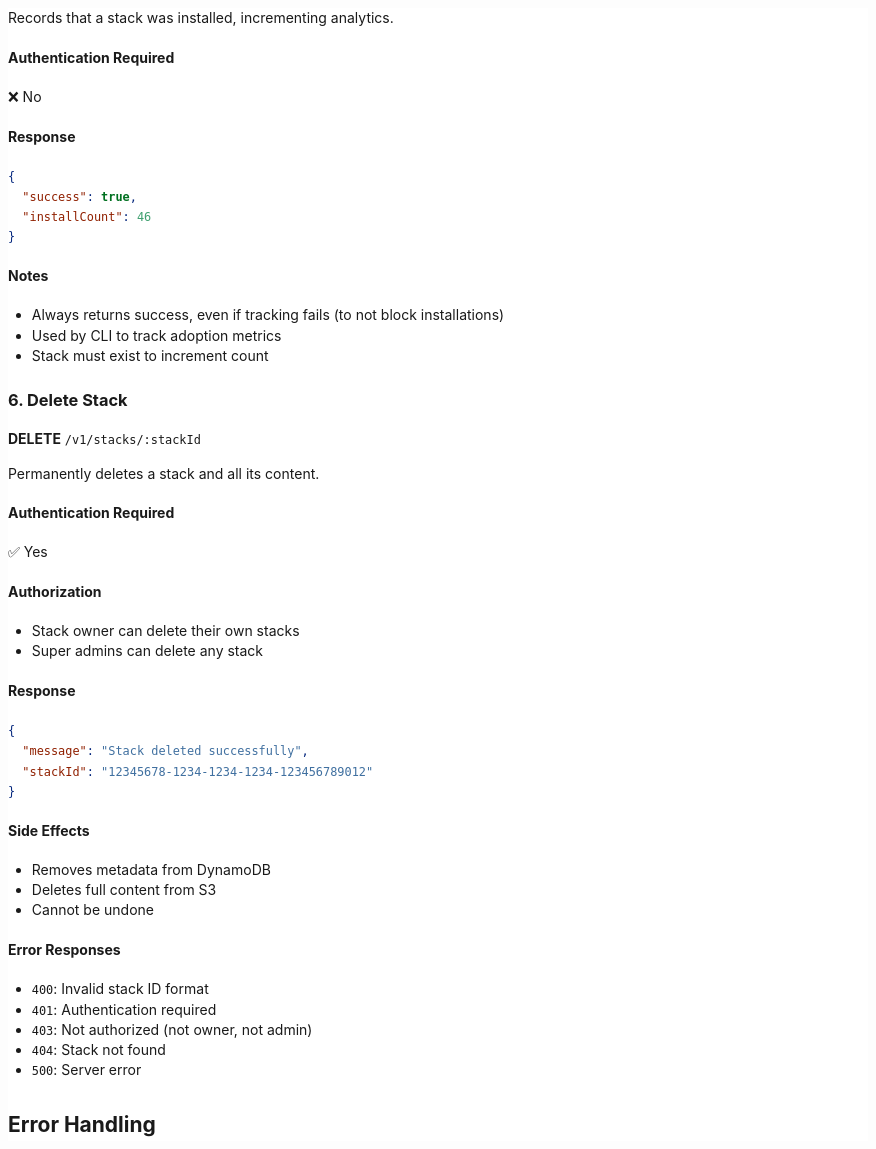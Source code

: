 Records that a stack was installed, incrementing analytics.

#### Authentication Required
❌ No

#### Response
```json
{
  "success": true,
  "installCount": 46
}
```

#### Notes
- Always returns success, even if tracking fails (to not block installations)
- Used by CLI to track adoption metrics
- Stack must exist to increment count

### 6. Delete Stack

**DELETE** `/v1/stacks/:stackId`

Permanently deletes a stack and all its content.

#### Authentication Required
✅ Yes

#### Authorization
- Stack owner can delete their own stacks
- Super admins can delete any stack

#### Response
```json
{
  "message": "Stack deleted successfully",
  "stackId": "12345678-1234-1234-1234-123456789012"
}
```

#### Side Effects
- Removes metadata from DynamoDB
- Deletes full content from S3
- Cannot be undone

#### Error Responses
- `400`: Invalid stack ID format
- `401`: Authentication required
- `403`: Not authorized (not owner, not admin)
- `404`: Stack not found
- `500`: Server error

## Error Handling
